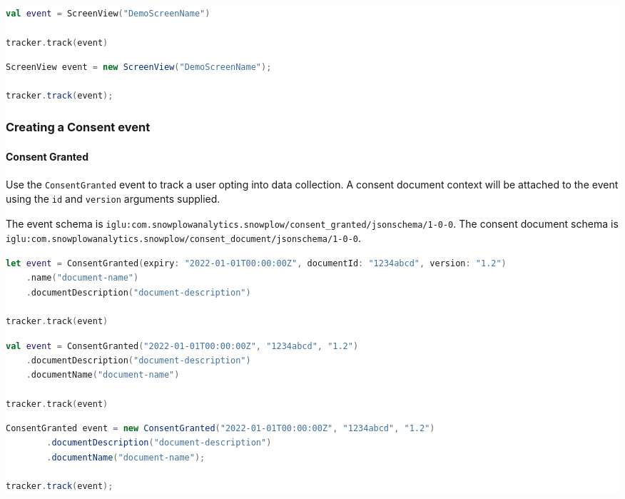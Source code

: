 ```kotlin
val event = ScreenView("DemoScreenName")

tracker.track(event)
```

  </TabItem>
  <TabItem value="android-java" label="Android (Java)">

```java
ScreenView event = new ScreenView("DemoScreenName");

tracker.track(event);
```

  </TabItem>
</Tabs>

### Creating a Consent event

#### Consent Granted

Use the `ConsentGranted` event to track a user opting into data collection. A consent document context will be attached to the event using the `id` and `version` arguments supplied.

The event schema is `iglu:com.snowplowanalytics.snowplow/consent_granted/jsonschema/1-0-0`. The consent document schema is `iglu:com.snowplowanalytics.snowplow/consent_document/jsonschema/1-0-0`.

<Tabs groupId="platform" queryString>
  <TabItem value="ios" label="iOS" default>

```swift
let event = ConsentGranted(expiry: "2022-01-01T00:00:00Z", documentId: "1234abcd", version: "1.2")
    .name("document-name")
    .documentDescription("document-description")

tracker.track(event)
```

  </TabItem>
  <TabItem value="android" label="Android (Kotlin)">

```kotlin
val event = ConsentGranted("2022-01-01T00:00:00Z", "1234abcd", "1.2")
    .documentDescription("document-description")
    .documentName("document-name")

tracker.track(event)
```

  </TabItem>
  <TabItem value="android-java" label="Android (Java)">

```java
ConsentGranted event = new ConsentGranted("2022-01-01T00:00:00Z", "1234abcd", "1.2")
        .documentDescription("document-description")
        .documentName("document-name");

tracker.track(event);
```
